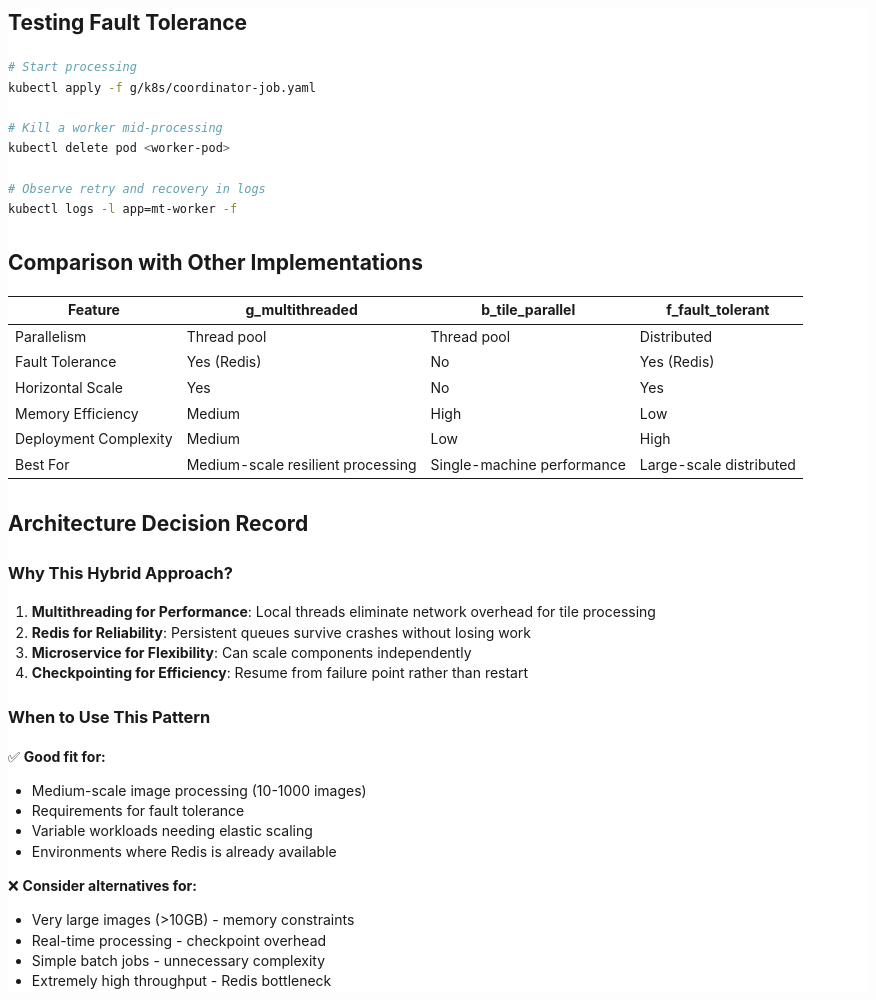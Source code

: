 ## Testing Fault Tolerance

```bash
# Start processing
kubectl apply -f g/k8s/coordinator-job.yaml

# Kill a worker mid-processing
kubectl delete pod <worker-pod>

# Observe retry and recovery in logs
kubectl logs -l app=mt-worker -f
```

## Comparison with Other Implementations

| Feature | g_multithreaded | b_tile_parallel | f_fault_tolerant |
|---------|-----------------|-----------------|------------------|
| Parallelism | Thread pool | Thread pool | Distributed |
| Fault Tolerance | Yes (Redis) | No | Yes (Redis) |
| Horizontal Scale | Yes | No | Yes |
| Memory Efficiency | Medium | High | Low |
| Deployment Complexity | Medium | Low | High |
| Best For | Medium-scale resilient processing | Single-machine performance | Large-scale distributed |

## Architecture Decision Record

### Why This Hybrid Approach?

1. **Multithreading for Performance**: Local threads eliminate network overhead for tile processing
2. **Redis for Reliability**: Persistent queues survive crashes without losing work
3. **Microservice for Flexibility**: Can scale components independently
4. **Checkpointing for Efficiency**: Resume from failure point rather than restart

### When to Use This Pattern

✅ **Good fit for:**
- Medium-scale image processing (10-1000 images)
- Requirements for fault tolerance
- Variable workloads needing elastic scaling
- Environments where Redis is already available

❌ **Consider alternatives for:**
- Very large images (>10GB) - memory constraints
- Real-time processing - checkpoint overhead
- Simple batch jobs - unnecessary complexity
- Extremely high throughput - Redis bottleneck
